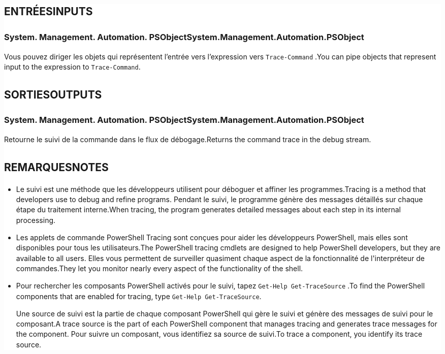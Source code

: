## <span data-ttu-id="8934d-204">ENTRÉES</span><span class="sxs-lookup"><span data-stu-id="8934d-204">INPUTS</span></span>

### <span data-ttu-id="8934d-205">System. Management. Automation. PSObject</span><span class="sxs-lookup"><span data-stu-id="8934d-205">System.Management.Automation.PSObject</span></span>

<span data-ttu-id="8934d-206">Vous pouvez diriger les objets qui représentent l’entrée vers l’expression vers `Trace-Command` .</span><span class="sxs-lookup"><span data-stu-id="8934d-206">You can pipe objects that represent input to the expression to `Trace-Command`.</span></span>

## <span data-ttu-id="8934d-207">SORTIES</span><span class="sxs-lookup"><span data-stu-id="8934d-207">OUTPUTS</span></span>

### <span data-ttu-id="8934d-208">System. Management. Automation. PSObject</span><span class="sxs-lookup"><span data-stu-id="8934d-208">System.Management.Automation.PSObject</span></span>

<span data-ttu-id="8934d-209">Retourne le suivi de la commande dans le flux de débogage.</span><span class="sxs-lookup"><span data-stu-id="8934d-209">Returns the command trace in the debug stream.</span></span>

## <span data-ttu-id="8934d-210">REMARQUES</span><span class="sxs-lookup"><span data-stu-id="8934d-210">NOTES</span></span>

- <span data-ttu-id="8934d-211">Le suivi est une méthode que les développeurs utilisent pour déboguer et affiner les programmes.</span><span class="sxs-lookup"><span data-stu-id="8934d-211">Tracing is a method that developers use to debug and refine programs.</span></span> <span data-ttu-id="8934d-212">Pendant le suivi, le programme génère des messages détaillés sur chaque étape du traitement interne.</span><span class="sxs-lookup"><span data-stu-id="8934d-212">When tracing, the program generates detailed messages about each step in its internal processing.</span></span>

- <span data-ttu-id="8934d-213">Les applets de commande PowerShell Tracing sont conçues pour aider les développeurs PowerShell, mais elles sont disponibles pour tous les utilisateurs.</span><span class="sxs-lookup"><span data-stu-id="8934d-213">The PowerShell tracing cmdlets are designed to help PowerShell developers, but they are available to all users.</span></span> <span data-ttu-id="8934d-214">Elles vous permettent de surveiller quasiment chaque aspect de la fonctionnalité de l'interpréteur de commandes.</span><span class="sxs-lookup"><span data-stu-id="8934d-214">They let you monitor nearly every aspect of the functionality of the shell.</span></span>

- <span data-ttu-id="8934d-215">Pour rechercher les composants PowerShell activés pour le suivi, tapez `Get-Help Get-TraceSource` .</span><span class="sxs-lookup"><span data-stu-id="8934d-215">To find the PowerShell components that are enabled for tracing, type `Get-Help Get-TraceSource`.</span></span>

  <span data-ttu-id="8934d-216">Une source de suivi est la partie de chaque composant PowerShell qui gère le suivi et génère des messages de suivi pour le composant.</span><span class="sxs-lookup"><span data-stu-id="8934d-216">A trace source is the part of each PowerShell component that manages tracing and generates trace messages for the component.</span></span> <span data-ttu-id="8934d-217">Pour suivre un composant, vous identifiez sa source de suivi.</span><span class="sxs-lookup"><span data-stu-id="8934d-217">To trace a component, you identify its trace source.</span></span>
